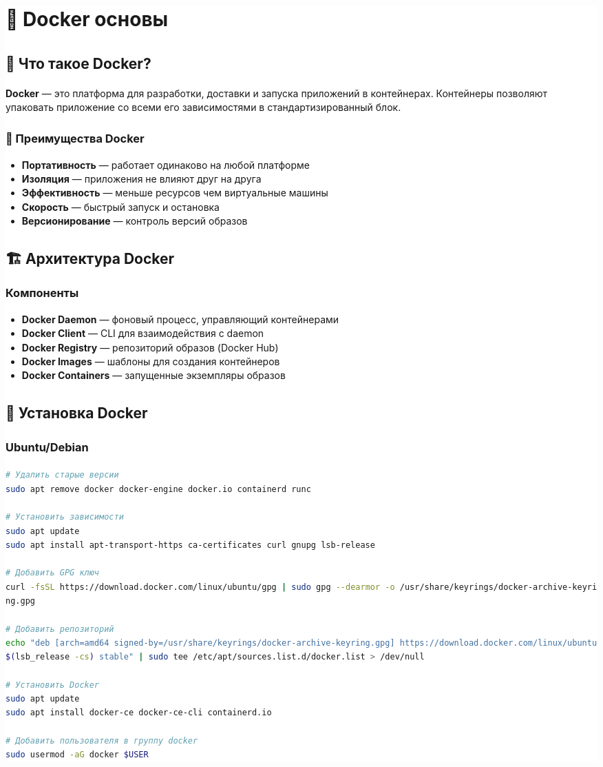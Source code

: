 # 🐳 Docker основы

## 📖 Что такое Docker?

**Docker** — это платформа для разработки, доставки и запуска приложений в контейнерах. Контейнеры позволяют упаковать приложение со всеми его зависимостями в стандартизированный блок.

### 🎯 Преимущества Docker

- **Портативность** — работает одинаково на любой платформе
- **Изоляция** — приложения не влияют друг на друга
- **Эффективность** — меньше ресурсов чем виртуальные машины
- **Скорость** — быстрый запуск и остановка
- **Версионирование** — контроль версий образов

## 🏗️ Архитектура Docker

### Компоненты
- **Docker Daemon** — фоновый процесс, управляющий контейнерами
- **Docker Client** — CLI для взаимодействия с daemon
- **Docker Registry** — репозиторий образов (Docker Hub)
- **Docker Images** — шаблоны для создания контейнеров
- **Docker Containers** — запущенные экземпляры образов

## 🚀 Установка Docker

### Ubuntu/Debian
```bash
# Удалить старые версии
sudo apt remove docker docker-engine docker.io containerd runc

# Установить зависимости
sudo apt update
sudo apt install apt-transport-https ca-certificates curl gnupg lsb-release

# Добавить GPG ключ
curl -fsSL https://download.docker.com/linux/ubuntu/gpg | sudo gpg --dearmor -o /usr/share/keyrings/docker-archive-keyring.gpg

# Добавить репозиторий
echo "deb [arch=amd64 signed-by=/usr/share/keyrings/docker-archive-keyring.gpg] https://download.docker.com/linux/ubuntu $(lsb_release -cs) stable" | sudo tee /etc/apt/sources.list.d/docker.list > /dev/null

# Установить Docker
sudo apt update
sudo apt install docker-ce docker-ce-cli containerd.io

# Добавить пользователя в группу docker
sudo usermod -aG docker $USER
```
